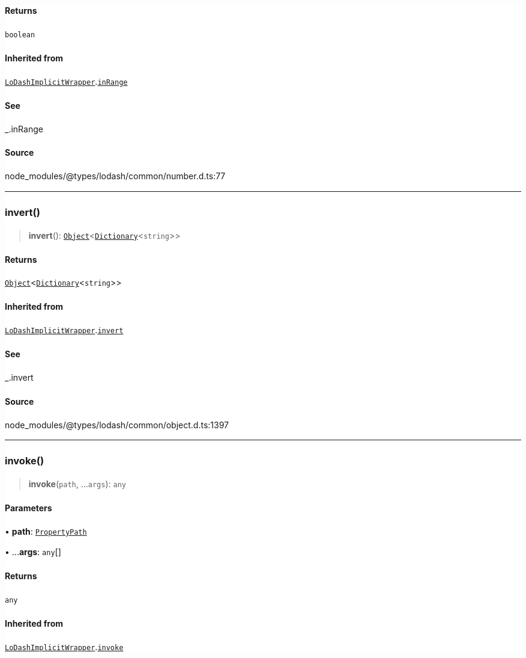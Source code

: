 #### Returns

`boolean`

#### Inherited from

[`LoDashImplicitWrapper`](LoDashImplicitWrapper.md).[`inRange`](LoDashImplicitWrapper.md#inrange)

#### See

\_.inRange

#### Source

node_modules/@types/lodash/common/number.d.ts:77

---

### invert()

> **invert**(): [`Object`](Object.md)\<[`Dictionary`](Dictionary.md)\<`string`\>\>

#### Returns

[`Object`](Object.md)\<[`Dictionary`](Dictionary.md)\<`string`\>\>

#### Inherited from

[`LoDashImplicitWrapper`](LoDashImplicitWrapper.md).[`invert`](LoDashImplicitWrapper.md#invert)

#### See

\_.invert

#### Source

node_modules/@types/lodash/common/object.d.ts:1397

---

### invoke()

> **invoke**(`path`, ...`args`): `any`

#### Parameters

• **path**: [`PropertyPath`](../type-aliases/PropertyPath.md)

• ...**args**: `any`[]

#### Returns

`any`

#### Inherited from

[`LoDashImplicitWrapper`](LoDashImplicitWrapper.md).[`invoke`](LoDashImplicitWrapper.md#invoke)
